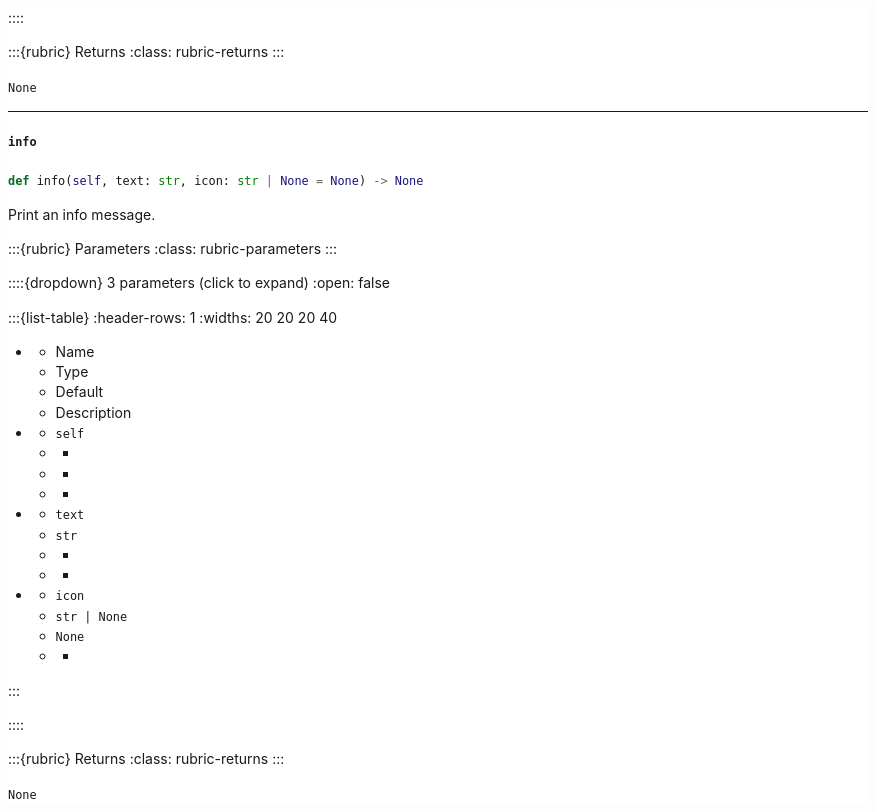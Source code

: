 ::::

:::{rubric} Returns
:class: rubric-returns
:::

`None`




---
#### `info`
```python
def info(self, text: str, icon: str | None = None) -> None
```

Print an info message.



:::{rubric} Parameters
:class: rubric-parameters
:::

::::{dropdown} 3 parameters (click to expand)
:open: false

:::{list-table}
:header-rows: 1
:widths: 20 20 20 40

* - Name
  - Type
  - Default
  - Description
* - `self`
  - -
  - -
  - -
* - `text`
  - `str`
  - -
  - -
* - `icon`
  - `str | None`
  - `None`
  - -
:::

::::

:::{rubric} Returns
:class: rubric-returns
:::

`None`
